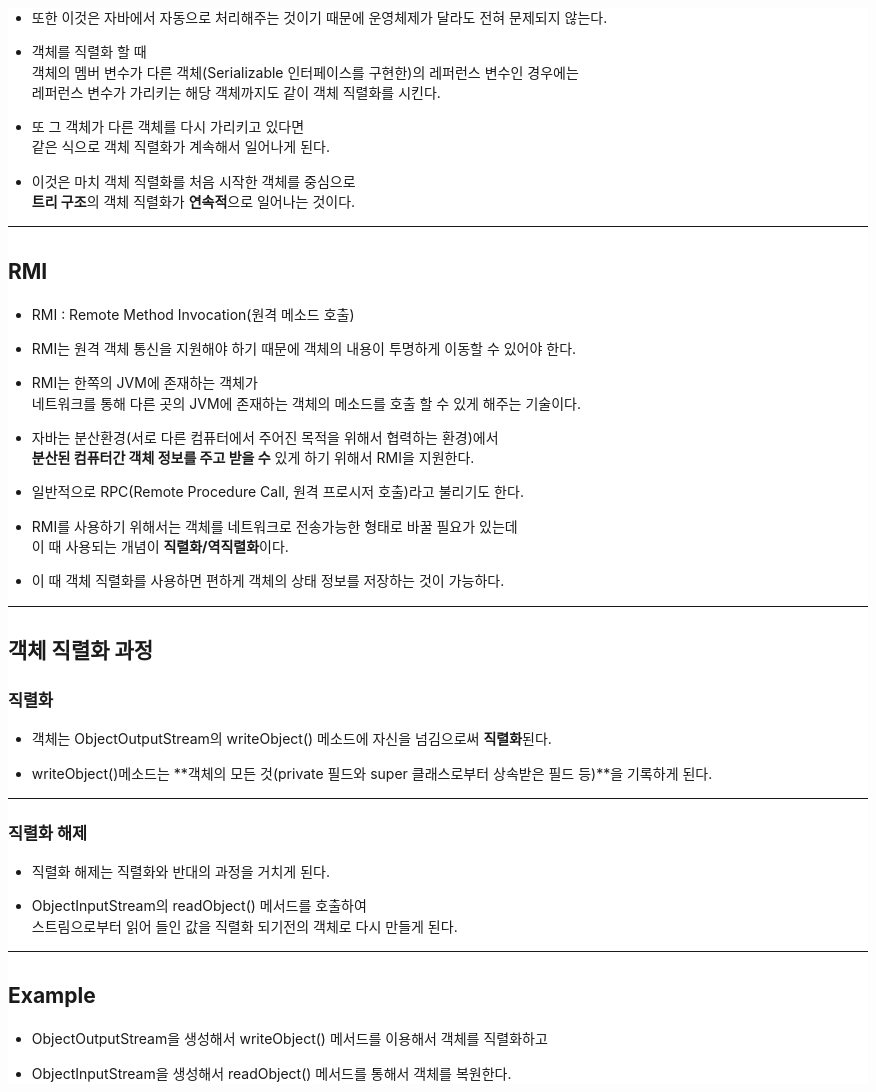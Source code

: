 * 또한 이것은 자바에서 자동으로 처리해주는 것이기 때문에 운영체제가 달라도 전혀 문제되지 않는다.

* 객체를 직렬화 할 때 <br> 객체의 멤버 변수가 다른 객체(Serializable 인터페이스를 구현한)의 레퍼런스 변수인 경우에는 <br> 레퍼런스 변수가 가리키는 해당 객체까지도 같이 객체 직렬화를 시킨다. 

* 또 그 객체가 다른 객체를 다시 가리키고 있다면 <br> 같은 식으로 객체 직렬화가 계속해서 일어나게 된다.

* 이것은 마치 객체 직렬화를 처음 시작한 객체를 중심으로 <br> **트리 구조**의 객체 직렬화가 **연속적**으로 일어나는 것이다.


---

## RMI

* RMI : Remote Method Invocation(원격 메소드 호출)

* RMI는 원격 객체 통신을 지원해야 하기 때문에 객체의 내용이 투명하게 이동할 수 있어야 한다.

* RMI는 한쪽의 JVM에 존재하는 객체가 <br> 네트워크를 통해 다른 곳의 JVM에 존재하는 객체의 메소드를 호출 할 수 있게 해주는 기술이다.

* 자바는 분산환경(서로 다른 컴퓨터에서 주어진 목적을 위해서 협력하는 환경)에서 <br> **분산된 컴퓨터간 객체 정보를 주고 받을 수** 있게 하기 위해서 RMI을 지원한다. 

* 일반적으로 RPC(Remote Procedure Call, 원격 프로시저 호출)라고 불리기도 한다.

* RMI를 사용하기 위해서는 객체를 네트워크로 전송가능한 형태로 바꿀 필요가 있는데 <br> 이 때 사용되는 개념이 **직렬화/역직렬화**이다.

* 이 때 객체 직렬화를 사용하면 편하게 객체의 상태 정보를 저장하는 것이 가능하다.

---

## 객체 직렬화 과정


### 직렬화

* 객체는 ObjectOutputStream의 writeObject() 메소드에 자신을 넘김으로써 **직렬화**된다. 

* writeObject()메소드는 **객체의 모든 것(private 필드와 super 클래스로부터 상속받은 필드 등)**을 기록하게 된다.


---



### 직렬화 해제

* 직렬화 해제는 직렬화와 반대의 과정을 거치게 된다.

* ObjectInputStream의 readObject() 메서드를 호출하여 <br> 스트림으로부터 읽어 들인 값을 직렬화 되기전의 객체로 다시 만들게 된다.



---


## Example

* ObjectOutputStream을 생성해서 writeObject() 메서드를 이용해서 객체를 직렬화하고 

* ObjectInputStream을 생성해서 readObject() 메서드를 통해서 객체를 복원한다. 

